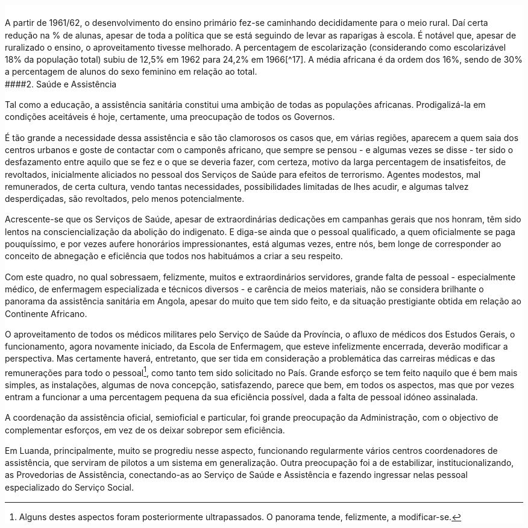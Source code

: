<br/>
A partir de 1961/62, o desenvolvimento do ensino primário fez-se caminhando decididamente para o meio rural. Daí certa redução na % de alunas, apesar de toda a política que se está seguindo de levar as raparigas à escola. É notável que, apesar de ruralizado o ensino, o aproveitamento tivesse melhorado. A percentagem de escolarização (considerando como escolarizável 18% da população total) subiu de 12,5% em 1962 para 24,2% em 1966[^17]. A média africana é da ordem dos 16%, sendo de 30% a percentagem de alunos do sexo feminino em relação ao total.

[^17]:A percentagem de escolarização, nas mesmas bases, subiu em Angola para 35%, e de alunos do sexo feminino para 34%, em 1967/68.

<br/>
####2. Saúde e Assistência

Tal como a educação, a assistência sanitária constitui uma ambição de todas as populações africanas. Prodigalizá-la em condições aceitáveis é hoje, certamente, uma preocupação de todos os Governos.

É tão grande a necessidade dessa assistência e são tão clamorosos os casos que, em várias regiões, aparecem a quem saia dos centros urbanos e goste de contactar com o camponês africano, que sempre se pensou - e algumas vezes se disse - ter sido o desfazamento entre aquilo que se fez e o que se deveria fazer, com certeza, motivo da larga percentagem de insatisfeitos, de revoltados, inicialmente aliciados no pessoal dos Serviços de Saúde para efeitos de terrorismo. Agentes modestos, mal remunerados, de certa cultura, vendo tantas necessidades, possibilidades limitadas de lhes acudir, e algumas talvez desperdiçadas, são revoltados, pelo menos potencialmente.

Acrescente-se que os Serviços de Saúde, apesar de extraordinárias dedicações em campanhas gerais que nos honram, têm sido lentos na consciencialização da abolição do indigenato. E diga-se ainda que o pessoal qualificado, a quem oficialmente se paga pouquíssimo, e por vezes aufere honorários impressionantes, está algumas vezes, entre nós, bem longe de corresponder ao conceito de abnegação e eficiência que todos nos habituámos a criar a seu respeito.

Com este quadro, no qual sobressaem, felizmente, muitos e extraordinários servidores, grande falta de pessoal - especialmente médico, de enfermagem especializada e técnicos diversos - e carência de meios materiais, não se considera brilhante o panorama da assistência sanitária em Angola, apesar do muito que tem sido feito, e da situação prestigiante obtida em relação ao Continente Africano.

O aproveitamento de todos os médicos militares pelo Serviço de Saúde da Província, o afluxo de médicos dos Estudos Gerais, o funcionamento, agora novamente iniciado, da Escola de Enfermagem, que esteve infelizmente encerrada, deverão modificar a perspectiva. Mas certamente haverá, entretanto, que ser tida em consideração a problemática das carreiras médicas e das remunerações para todo o pessoal[^18], como tanto tem sido solicitado no País. Grande esforço se tem feito naquilo que é bem mais simples, as instalações, algumas de nova concepção, satisfazendo, parece que bem, em todos os aspectos, mas que por vezes entram a funcionar a uma percentagem pequena da sua eficiência possível, dada a falta de pessoal idóneo assinalada.

[^18]:Alguns destes aspectos foram posteriormente ultrapassados. O panorama tende, felizmente, a modificar-se.

A coordenação da assistência oficial, semioficial e particular, foi grande preocupação da Administração, com o objectivo de complementar esforços, em vez de os deixar sobrepor sem eficiência.

Em Luanda, principalmente, muito se progrediu nesse aspecto, funcionando regularmente vários centros coordenadores de assistência, que serviram de pilotos a um sistema em generalização. Outra preocupação foi a de estabilizar, institucionalizando, as Provedorias de Assistência, conectando-as ao Serviço de Saúde e Assistência e fazendo ingressar nelas pessoal especializado do Serviço Social.


[^2]: Estadistas que foram, anos atrás, os grandes doutrinadores do indigenato, tem sido, nos últimos tempos, responsáveis, nos mais altos níveis, pela política ultramarina portuguesa. É de conceber, e de louvar, o grande esforço que têm feito para aderir, com convicção, com genuinidade, à política de cidadania generalizada.
[^3]: Não se compreende que isso é a negação da nossa política ultramarina. A segurança pelo equilíbrio étnico ter-nos-ia amarrado para sempre à Península e, provàvelmente, feito perder a independência nacional.
[^5]: Infelizmente, a lição não parece ter colhido. Desinteresse? Oportunismo demagógico esquecendo a «maioria silenciosa»? 
[1]: images/conjuntura_1.jpg
[2]: images/conjuntura_2.jpg
[^31]: Em 1967 os mercados rurais transaccionaram 111.867 toneladas de produtos no valor de 465.159 contos.
[3]: images/conjuntura_3.jpg
[4]: images/conjuntura_4.jpg
[5]: images/conjuntura_5.jpg
[6]: images/conjuntura_6.jpg
[7]: images/conjuntura_7.jpg
[8]: images/conjuntura_8.jpg
[9]: images/conjuntura_9.jpg
[10]: images/conjuntura_10.jpg
[11]: images/conjuntura_11.jpg
[12]: images/conjuntura_12.jpg
[13]: images/conjuntura_13.jpg
[14]: images/conjuntura_14.jpg
[15]: images/conjuntura_15.jpg